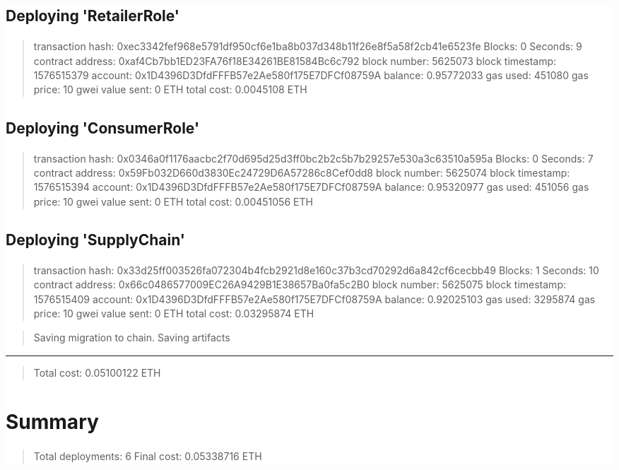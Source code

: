 
   Deploying 'RetailerRole'
   ------------------------
   > transaction hash:    0xec3342fef968e5791df950cf6e1ba8b037d348b11f26e8f5a58f2cb41e6523fe
   > Blocks: 0            Seconds: 9
   > contract address:    0xaf4Cb7bb1ED23FA76f18E34261BE81584Bc6c792
   > block number:        5625073
   > block timestamp:     1576515379
   > account:             0x1D4396D3DfdFFFB57e2Ae580f175E7DFCf08759A
   > balance:             0.95772033
   > gas used:            451080
   > gas price:           10 gwei
   > value sent:          0 ETH
   > total cost:          0.0045108 ETH


   Deploying 'ConsumerRole'
   ------------------------
   > transaction hash:    0x0346a0f1176aacbc2f70d695d25d3ff0bc2b2c5b7b29257e530a3c63510a595a
   > Blocks: 0            Seconds: 7
   > contract address:    0x59Fb032D660d3830Ec24729D6A57286c8Cef0dd8
   > block number:        5625074
   > block timestamp:     1576515394
   > account:             0x1D4396D3DfdFFFB57e2Ae580f175E7DFCf08759A
   > balance:             0.95320977
   > gas used:            451056
   > gas price:           10 gwei
   > value sent:          0 ETH
   > total cost:          0.00451056 ETH


   Deploying 'SupplyChain'
   -----------------------
   > transaction hash:    0x33d25ff003526fa072304b4fcb2921d8e160c37b3cd70292d6a842cf6cecbb49
   > Blocks: 1            Seconds: 10
   > contract address:    0x66c0486577009EC26A9429B1E38657Ba0fa5c2B0
   > block number:        5625075
   > block timestamp:     1576515409
   > account:             0x1D4396D3DfdFFFB57e2Ae580f175E7DFCf08759A
   > balance:             0.92025103
   > gas used:            3295874
   > gas price:           10 gwei
   > value sent:          0 ETH
   > total cost:          0.03295874 ETH


   > Saving migration to chain.
   > Saving artifacts
   -------------------------------------
   > Total cost:          0.05100122 ETH


Summary
=======
> Total deployments:   6
> Final cost:          0.05338716 ETH







